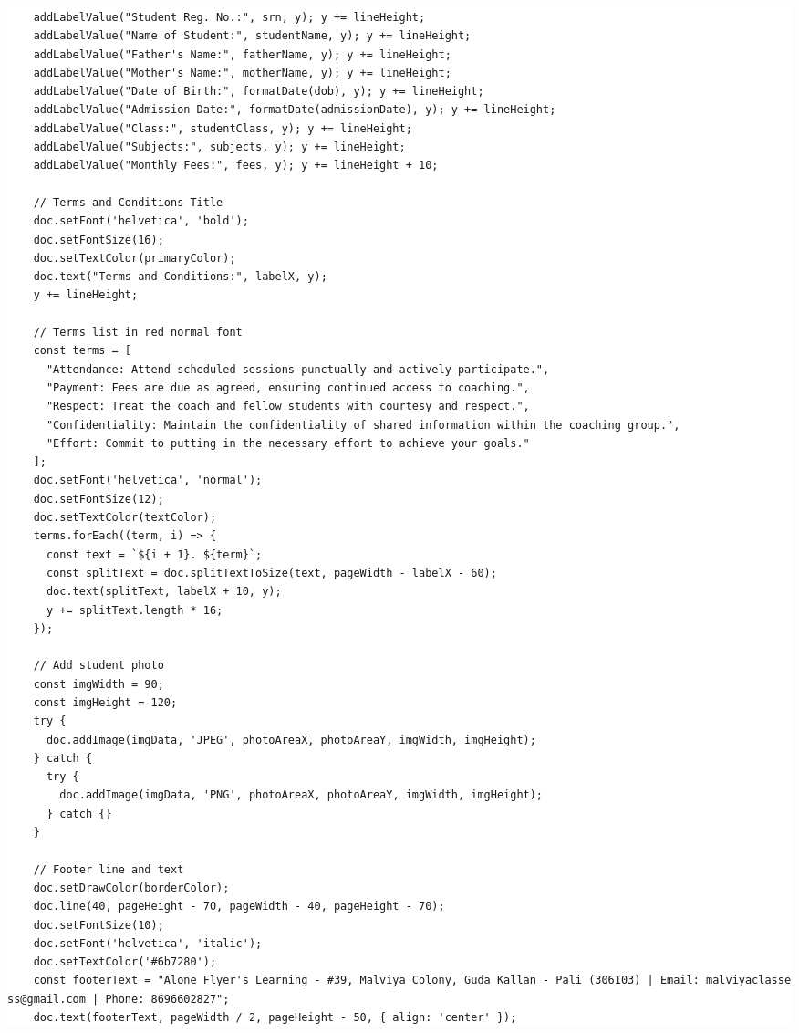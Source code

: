         addLabelValue("Student Reg. No.:", srn, y); y += lineHeight;
        addLabelValue("Name of Student:", studentName, y); y += lineHeight;
        addLabelValue("Father's Name:", fatherName, y); y += lineHeight;
        addLabelValue("Mother's Name:", motherName, y); y += lineHeight;
        addLabelValue("Date of Birth:", formatDate(dob), y); y += lineHeight;
        addLabelValue("Admission Date:", formatDate(admissionDate), y); y += lineHeight;
        addLabelValue("Class:", studentClass, y); y += lineHeight;
        addLabelValue("Subjects:", subjects, y); y += lineHeight;
        addLabelValue("Monthly Fees:", fees, y); y += lineHeight + 10;

        // Terms and Conditions Title
        doc.setFont('helvetica', 'bold');
        doc.setFontSize(16);
        doc.setTextColor(primaryColor);
        doc.text("Terms and Conditions:", labelX, y);
        y += lineHeight;

        // Terms list in red normal font
        const terms = [
          "Attendance: Attend scheduled sessions punctually and actively participate.",
          "Payment: Fees are due as agreed, ensuring continued access to coaching.",
          "Respect: Treat the coach and fellow students with courtesy and respect.",
          "Confidentiality: Maintain the confidentiality of shared information within the coaching group.",
          "Effort: Commit to putting in the necessary effort to achieve your goals."
        ];
        doc.setFont('helvetica', 'normal');
        doc.setFontSize(12);
        doc.setTextColor(textColor);
        terms.forEach((term, i) => {
          const text = `${i + 1}. ${term}`;
          const splitText = doc.splitTextToSize(text, pageWidth - labelX - 60);
          doc.text(splitText, labelX + 10, y);
          y += splitText.length * 16;
        });

        // Add student photo
        const imgWidth = 90;
        const imgHeight = 120;
        try {
          doc.addImage(imgData, 'JPEG', photoAreaX, photoAreaY, imgWidth, imgHeight);
        } catch {
          try {
            doc.addImage(imgData, 'PNG', photoAreaX, photoAreaY, imgWidth, imgHeight);
          } catch {}
        }

        // Footer line and text
        doc.setDrawColor(borderColor);
        doc.line(40, pageHeight - 70, pageWidth - 40, pageHeight - 70);
        doc.setFontSize(10);
        doc.setFont('helvetica', 'italic');
        doc.setTextColor('#6b7280');
        const footerText = "Alone Flyer's Learning - #39, Malviya Colony, Guda Kallan - Pali (306103) | Email: malviyaclassess@gmail.com | Phone: 8696602827";
        doc.text(footerText, pageWidth / 2, pageHeight - 50, { align: 'center' });

